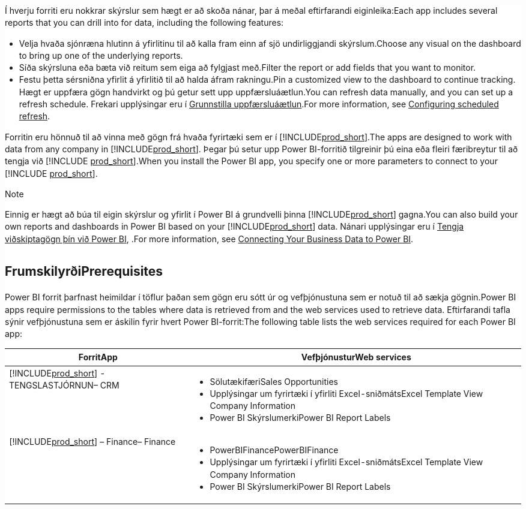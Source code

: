 <span data-ttu-id="8a6c4-110">Í hverju forriti eru nokkrar skýrslur sem hægt er að skoða nánar, þar á meðal eftirfarandi eiginleika:</span><span class="sxs-lookup"><span data-stu-id="8a6c4-110">Each app includes several reports that you can drill into for data, including the following features:</span></span>

- <span data-ttu-id="8a6c4-111">Velja hvaða sjónræna hlutinn á yfirlitinu til að kalla fram einn af sjö undirliggjandi skýrslum.</span><span class="sxs-lookup"><span data-stu-id="8a6c4-111">Choose any visual on the dashboard to bring up one of the underlying reports.</span></span>  
- <span data-ttu-id="8a6c4-112">Síða skýrsluna eða bæta við reitum sem eiga að fylgjast með.</span><span class="sxs-lookup"><span data-stu-id="8a6c4-112">Filter the report or add fields that you want to monitor.</span></span>  
- <span data-ttu-id="8a6c4-113">Festu þetta sérsniðna yfirlit á yfirlitið til að halda áfram rakningu.</span><span class="sxs-lookup"><span data-stu-id="8a6c4-113">Pin a customized view to the dashboard to continue tracking.</span></span>  
  <span data-ttu-id="8a6c4-114">Hægt er uppfæra gögn handvirkt og þú getur sett upp uppfærsluáætlun.</span><span class="sxs-lookup"><span data-stu-id="8a6c4-114">You can refresh data manually, and you can set up a refresh schedule.</span></span> <span data-ttu-id="8a6c4-115">Frekari upplýsingar eru í [Grunnstilla uppfærsluáætlun](/power-bi/refresh-scheduled-refresh).</span><span class="sxs-lookup"><span data-stu-id="8a6c4-115">For more information, see [Configuring scheduled refresh](/power-bi/refresh-scheduled-refresh).</span></span>  

<span data-ttu-id="8a6c4-116">Forritin eru hönnuð til að vinna með gögn frá hvaða fyrirtæki sem er í [!INCLUDE[prod_short](includes/prod_short.md)].</span><span class="sxs-lookup"><span data-stu-id="8a6c4-116">The apps are designed to work with data from any company in [!INCLUDE[prod_short](includes/prod_short.md)].</span></span> <span data-ttu-id="8a6c4-117">Þegar þú setur upp Power BI-forritið tilgreinir þú eina eða fleiri færibreytur til að tengja við [!INCLUDE [prod_short](includes/prod_short.md)].</span><span class="sxs-lookup"><span data-stu-id="8a6c4-117">When you install the Power BI app, you specify one or more parameters to connect to your [!INCLUDE [prod_short](includes/prod_short.md)].</span></span>  

> [!NOTE]
> <span data-ttu-id="8a6c4-118">Einnig er hægt að búa til eigin skýrslur og yfirlit í Power BI á grundvelli þinna [!INCLUDE[prod_short](includes/prod_short.md)] gagna.</span><span class="sxs-lookup"><span data-stu-id="8a6c4-118">You can also build your own reports and dashboards in Power BI based on your [!INCLUDE[prod_short](includes/prod_short.md)] data.</span></span> <span data-ttu-id="8a6c4-119">Nánari upplýsingar eru í [Tengja viðskiptagögn þín við Power BI](across-how-use-financials-data-source-powerbi.md), .</span><span class="sxs-lookup"><span data-stu-id="8a6c4-119">For more information, see [Connecting Your Business Data to Power BI](across-how-use-financials-data-source-powerbi.md).</span></span> 

## <a name="prerequisites"></a><span data-ttu-id="8a6c4-120">Frumskilyrði</span><span class="sxs-lookup"><span data-stu-id="8a6c4-120">Prerequisites</span></span>

<span data-ttu-id="8a6c4-121">Power BI forrit þarfnast heimildar í töflur þaðan sem gögn eru sótt úr og vefþjónustuna sem er notuð til að sækja gögnin.</span><span class="sxs-lookup"><span data-stu-id="8a6c4-121">Power BI apps require permissions to the tables where data is retrieved from and the web services used to retrieve data.</span></span> <span data-ttu-id="8a6c4-122">Eftirfarandi tafla sýnir vefþjónustuna sem er áskilin fyrir hvert Power BI-forrit:</span><span class="sxs-lookup"><span data-stu-id="8a6c4-122">The following table lists the web services required for each Power BI app:</span></span>
    
|<span data-ttu-id="8a6c4-123">Forrit</span><span class="sxs-lookup"><span data-stu-id="8a6c4-123">App</span></span> | <span data-ttu-id="8a6c4-124">Vefþjónustur</span><span class="sxs-lookup"><span data-stu-id="8a6c4-124">Web services</span></span>|
|----|-------------|
|[!INCLUDE[prod_short](includes/prod_short.md)] <span data-ttu-id="8a6c4-125">- TENGSLASTJÓRNUN</span><span class="sxs-lookup"><span data-stu-id="8a6c4-125">– CRM</span></span>| <ul><li><span data-ttu-id="8a6c4-126">Sölutækifæri</span><span class="sxs-lookup"><span data-stu-id="8a6c4-126">Sales Opportunities</span></span></li><li><span data-ttu-id="8a6c4-127">Upplýsingar um fyrirtæki í yfirliti Excel-sniðmáts</span><span class="sxs-lookup"><span data-stu-id="8a6c4-127">Excel Template View Company Information</span></span></li><li><span data-ttu-id="8a6c4-128">Power BI Skýrslumerki</span><span class="sxs-lookup"><span data-stu-id="8a6c4-128">Power BI Report Labels</span></span></li></ul>|
|[!INCLUDE[prod_short](includes/prod_short.md)] <span data-ttu-id="8a6c4-129">– Finance</span><span class="sxs-lookup"><span data-stu-id="8a6c4-129">– Finance</span></span>| <ul><li><span data-ttu-id="8a6c4-130">PowerBIFinance</span><span class="sxs-lookup"><span data-stu-id="8a6c4-130">PowerBIFinance</span></span></li><li><span data-ttu-id="8a6c4-131">Upplýsingar um fyrirtæki í yfirliti Excel-sniðmáts</span><span class="sxs-lookup"><span data-stu-id="8a6c4-131">Excel Template View Company Information</span></span></li><li><span data-ttu-id="8a6c4-132">Power BI Skýrslumerki</span><span class="sxs-lookup"><span data-stu-id="8a6c4-132">Power BI Report Labels</span></span></li></ul>|
